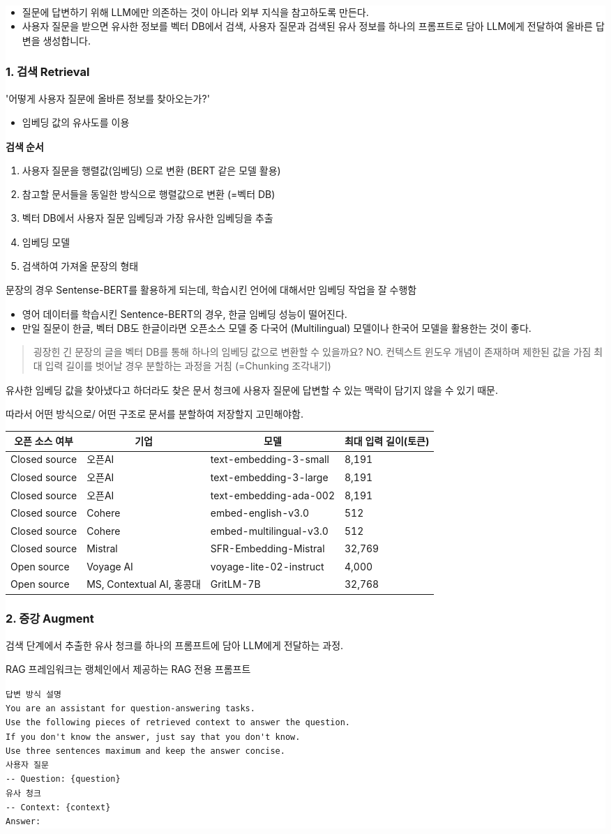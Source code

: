 - 질문에 답변하기 위해 LLM에만 의존하는 것이 아니라 외부 지식을 참고하도록 만든다.
- 사용자 질문을 받으면 유사한 정보를 벡터 DB에서 검색, 사용자 질문과 검색된 유사 정보를 하나의 프롬프트로 담아 LLM에게 전달하여 올바른 답변을 생성합니다.

### 1. 검색 Retrieval

'어떻게 사용자 질문에 올바른 정보를 찾아오는가?'

- 임베딩 값의 유사도를 이용

**검색 순서**

1. 사용자 질문을 행렬값(임베딩) 으로 변환 (BERT 같은 모델 활용)
2. 참고할 문서들을 동일한 방식으로 행렬값으로 변환 (=벡터 DB)
3. 벡터 DB에서 사용자 질문 임베딩과 가장 유사한 임베딩을 추출

4. 임베딩 모델
5. 검색하여 가져올 문장의 형태

문장의 경우 Sentense-BERT를 활용하게 되는데, 학습시킨 언어에 대해서만 임베딩 작업을 잘 수행함

- 영어 데이터를 학습시킨 Sentence-BERT의 경우, 한글 임베딩 성능이 떨어진다.
- 만일 질문이 한글, 벡터 DB도 한글이라면 오픈소스 모델 중 다국어 (Multilingual) 모델이나 한국어 모델을 활용한는 것이 좋다.

> 굉장힌 긴 문장의 글을 벡터 DB를 통해 하나의 임베딩 값으로 변환할 수 있을까요?
> NO. 컨텍스트 윈도우 개념이 존재하며 제한된 값을 가짐
> 최대 입력 길이를 벗어날 경우 분할하는 과정을 거침 (=Chunking 조각내기)

유사한 임베딩 값을 찾아냈다고 하더라도 찾은 문서 청크에 사용자 질문에 답변할 수 있는 맥락이 담기지 않을 수 있기 때문.

따라서 어떤 방식으로/ 어떤 구조로 문서를 분할하여 저장할지 고민해야함.

| 오픈 소스 여부 | 기업                      | 모델                    | 최대 입력 길이(토큰) |
| -------------- | ------------------------- | ----------------------- | -------------------- |
| Closed source  | 오픈AI                    | text-embedding-3-small  | 8,191                |
| Closed source  | 오픈AI                    | text-embedding-3-large  | 8,191                |
| Closed source  | 오픈AI                    | text-embedding-ada-002  | 8,191                |
| Closed source  | Cohere                    | embed-english-v3.0      | 512                  |
| Closed source  | Cohere                    | embed-multilingual-v3.0 | 512                  |
| Closed source  | Mistral                   | SFR-Embedding-Mistral   | 32,769               |
| Open source    | Voyage AI                 | voyage-lite-02-instruct | 4,000                |
| Open source    | MS, Contextual AI, 홍콩대 | GritLM-7B               | 32,768               |

### 2. 증강 Augment

검색 단계에서 추출한 유사 청크를 하나의 프롬프트에 담아 LLM에게 전달하는 과정.

RAG 프레임워크는 랭체인에서 제공하는 RAG 전용 프롬프트

```
답변 방식 설명
You are an assistant for question-answering tasks.
Use the following pieces of retrieved context to answer the question.
If you don't know the answer, just say that you don't know.
Use three sentences maximum and keep the answer concise.
사용자 질문
-- Question: {question}
유사 청크
-- Context: {context}
Answer:
```
